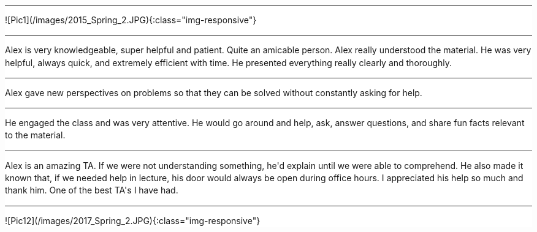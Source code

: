<hr/> ![Pic1](/images/2015_Spring_2.JPG){:class="img-responsive"}
<hr/> Alex is very knowledgeable, super helpful and patient. Quite an amicable person. Alex really understood the material. He was very helpful, always quick, and extremely efficient with time. He presented everything really clearly and thoroughly.
<hr/> Alex gave new perspectives on problems so that they can be solved without constantly asking for help.
<hr/> He engaged the class and was very attentive. He would go around and help, ask, answer questions, and share fun facts relevant to the material.
<hr/> Alex is an amazing TA. If we were not understanding something, he'd explain until we were able to comprehend. He also made it known that, if we needed help in lecture, his door would always be open during office hours. I appreciated his help so much and thank him. One of the best TA's I have had.
<hr/> ![Pic12](/images/2017_Spring_2.JPG){:class="img-responsive"}
